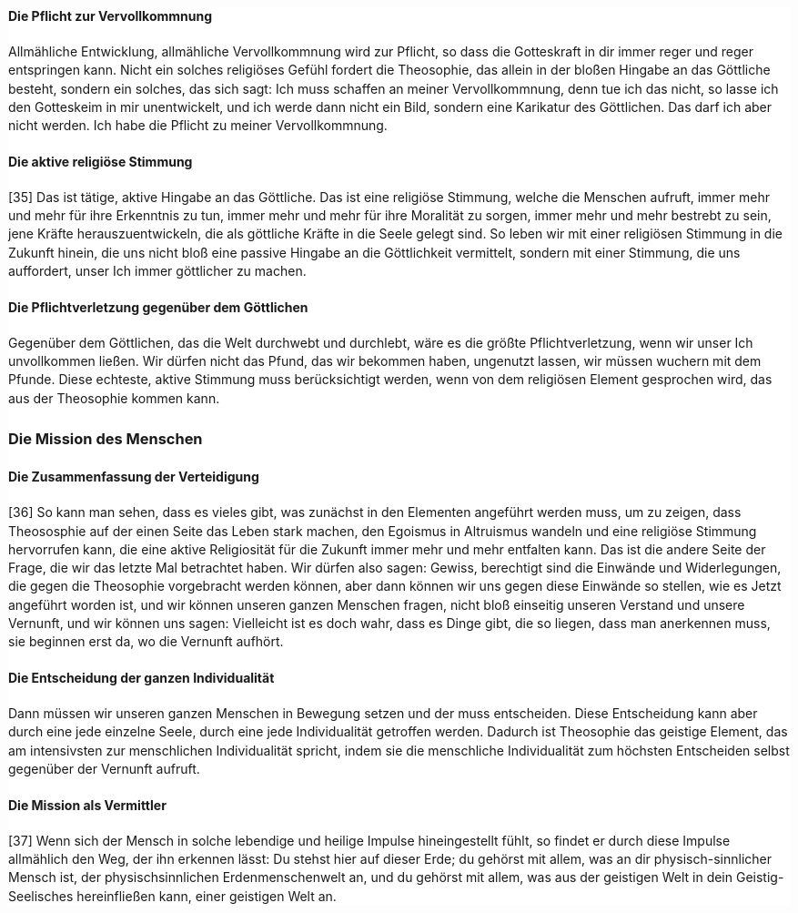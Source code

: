 #### Die Pflicht zur Vervollkommnung

Allmähliche Entwicklung, allmähliche Vervollkommnung wird zur Pflicht, so dass die Gotteskraft in dir immer reger und reger entspringen kann. Nicht ein solches religiöses Gefühl fordert die Theosophie, das allein in der bloßen Hingabe an das Göttliche besteht, sondern ein solches, das sich sagt: Ich muss schaffen an meiner Vervollkommnung, denn tue ich das nicht, so lasse ich den Gotteskeim in mir unentwickelt, und ich werde dann nicht ein Bild, sondern eine Karikatur des Göttlichen. Das darf ich aber nicht werden. Ich habe die Pflicht zu meiner Vervollkommnung.

#### Die aktive religiöse Stimmung

[35] Das ist tätige, aktive Hingabe an das Göttliche. Das ist eine religiöse Stimmung, welche die Menschen aufruft, immer mehr und mehr für ihre Erkenntnis zu tun, immer mehr und mehr für ihre Moralität zu sorgen, immer mehr und mehr bestrebt zu sein, jene Kräfte herauszuentwickeln, die als göttliche Kräfte in die Seele gelegt sind. So leben wir mit einer religiösen Stimmung in die Zukunft hinein, die uns nicht bloß eine passive Hingabe an die Göttlichkeit vermittelt, sondern mit einer Stimmung, die uns auffordert, unser Ich immer göttlicher zu machen.

#### Die Pflichtverletzung gegenüber dem Göttlichen

Gegenüber dem Göttlichen, das die Welt durchwebt und durchlebt, wäre es die größte Pflichtverletzung, wenn wir unser Ich unvollkommen ließen. Wir dürfen nicht das Pfund, das wir bekommen haben, ungenutzt lassen, wir müssen wuchern mit dem Pfunde. Diese echteste, aktive Stimmung muss berücksichtigt werden, wenn von dem religiösen Element gesprochen wird, das aus der Theosophie kommen kann.

### Die Mission des Menschen

#### Die Zusammenfassung der Verteidigung

[36] So kann man sehen, dass es vieles gibt, was zunächst in den Elementen angeführt werden muss, um zu zeigen, dass Theososphie auf der einen Seite das Leben stark machen, den Egoismus in Altruismus wandeln und eine religiöse Stimmung hervorrufen kann, die eine aktive Religiosität für die Zukunft immer mehr und mehr entfalten kann. Das ist die andere Seite der Frage, die wir das letzte Mal betrachtet haben. Wir dürfen also sagen: Gewiss, berechtigt sind die Einwände und Widerlegungen, die gegen die Theosophie vorgebracht werden können, aber dann können wir uns gegen diese Einwände so stellen, wie es Jetzt angeführt worden ist, und wir können unseren ganzen Menschen fragen, nicht bloß einseitig unseren Verstand und unsere Vernunft, und wir können uns sagen: Vielleicht ist es doch wahr, dass es Dinge gibt, die so liegen, dass man anerkennen muss, sie beginnen erst da, wo die Vernunft aufhört.

#### Die Entscheidung der ganzen Individualität

Dann müssen wir unseren ganzen Menschen in Bewegung setzen und der muss entscheiden. Diese Entscheidung kann aber durch eine jede einzelne Seele, durch eine jede Individualität getroffen werden. Dadurch ist Theosophie das geistige Element, das am intensivsten zur menschlichen Individualität spricht, indem sie die menschliche Individualität zum höchsten Entscheiden selbst gegenüber der Vernunft aufruft.

#### Die Mission als Vermittler

[37] Wenn sich der Mensch in solche lebendige und heilige Impulse hineingestellt fühlt, so findet er durch diese Impulse allmählich den Weg, der ihn erkennen lässt: Du stehst hier auf dieser Erde; du gehörst mit allem, was an dir physisch-sinnlicher Mensch ist, der physischsinnlichen Erdenmenschenwelt an, und du gehörst mit allem, was aus der geistigen Welt in dein Geistig-Seelisches hereinfließen kann, einer geistigen Welt an.
